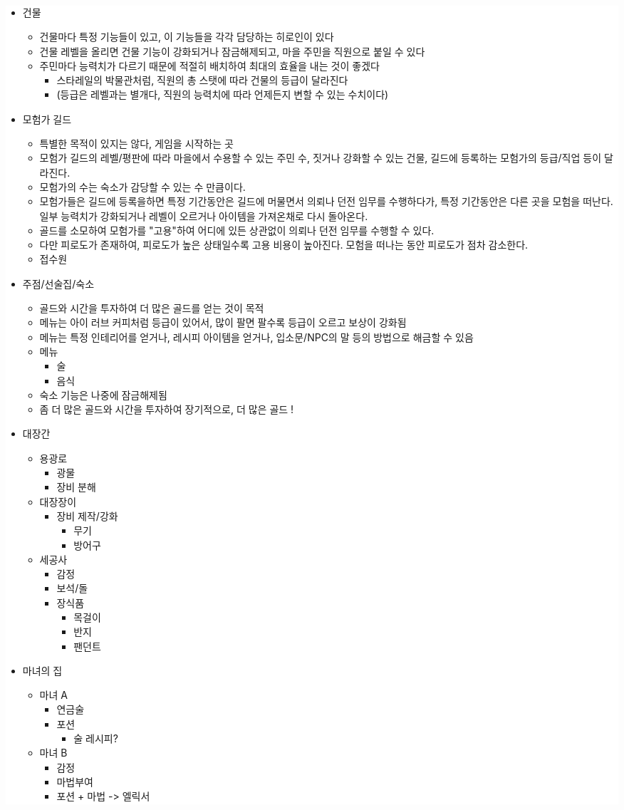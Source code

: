 - 건물
  - 건물마다 특정 기능들이 있고, 이 기능들을 각각 담당하는 히로인이 있다
  - 건물 레벨을 올리면 건물 기능이 강화되거나 잠금해제되고, 마을 주민을 직원으로 붙일 수 있다
  - 주민마다 능력치가 다르기 때문에 적절히 배치하여 최대의 효율을 내는 것이 좋겠다
    - 스타레일의 박물관처럼, 직원의 총 스탯에 따라 건물의 등급이 달라진다
    - (등급은 레벨과는 별개다, 직원의 능력치에 따라 언제든지 변할 수 있는 수치이다)

- 모험가 길드
  - 특별한 목적이 있지는 않다, 게임을 시작하는 곳
  - 모험가 길드의 레벨/평판에 따라 마을에서 수용할 수 있는 주민 수, 짓거나 강화할 수 있는 건물, 길드에 등록하는 모험가의 등급/직업 등이 달라진다.
  - 모험가의 수는 숙소가 감당할 수 있는 수 만큼이다.
  - 모험가들은 길드에 등록을하면 특정 기간동안은 길드에 머물면서 의뢰나 던전 임무를 수행하다가, 특정 기간동안은 다른 곳을 모험을 떠난다. 일부 능력치가 강화되거나 레벨이 오르거나 아이템을 가져온채로 다시 돌아온다.
  - 골드를 소모하여 모험가를 "고용"하여 어디에 있든 상관없이 의뢰나 던전 임무를 수행할 수 있다.
  - 다만 피로도가 존재하여, 피로도가 높은 상태일수록 고용 비용이 높아진다. 모험을 떠나는 동안 피로도가 점차 감소한다.
  - 접수원

- 주점/선술집/숙소
  - 골드와 시간을 투자하여 더 많은 골드를 얻는 것이 목적
  - 메뉴는 아이 러브 커피처럼 등급이 있어서, 많이 팔면 팔수록 등급이 오르고 보상이 강화됨
  - 메뉴는 특정 인테리어를 얻거나, 레시피 아이템을 얻거나, 입소문/NPC의 말 등의 방법으로 해금할 수 있음
  - 메뉴
    - 술
    - 음식
  - 숙소 기능은 나중에 잠금해제됨
  - 좀 더 많은 골드와 시간을 투자하여 장기적으로, 더 많은 골드 !

- 대장간
  - 용광로
    - 광물
    - 장비 분해
  - 대장장이
    - 장비 제작/강화
      - 무기
      - 방어구
  - 세공사
    - 감정
    - 보석/돌
    - 장식품
      - 목걸이
      - 반지
      - 팬던트

- 마녀의 집
  - 마녀 A
    - 연금술
    - 포션
      - 술 레시피?
  - 마녀 B
    - 감정
    - 마법부여
    - 포션 + 마법 -> 엘릭서

